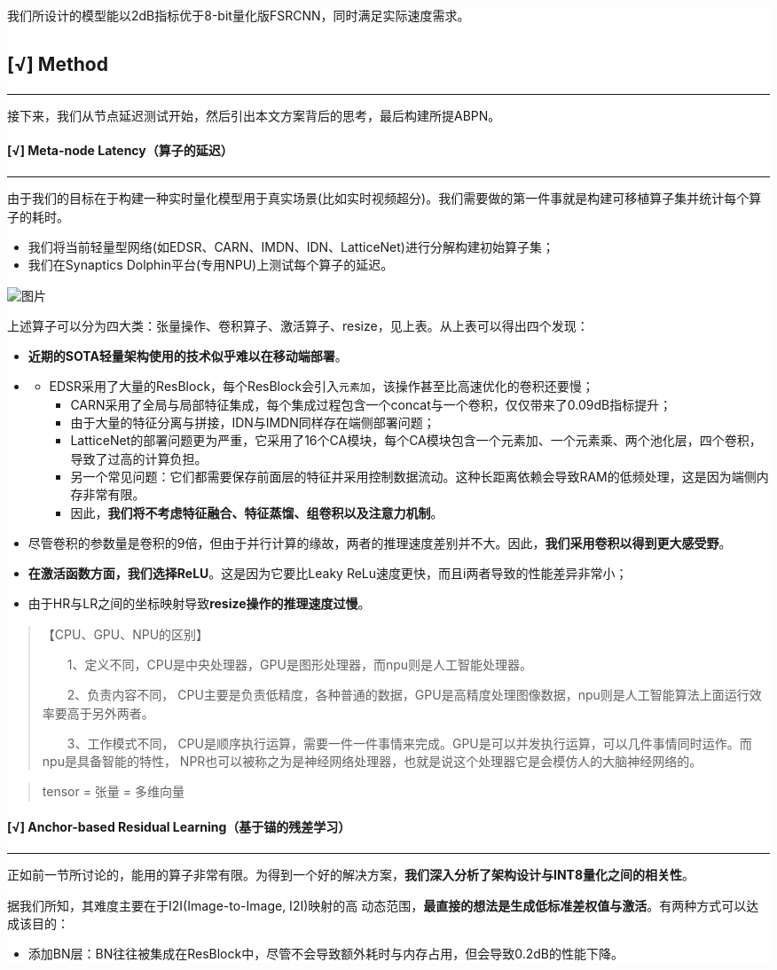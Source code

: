 我们所设计的模型能以2dB指标优于8-bit量化版FSRCNN，同时满足实际速度需求。

## [√] Method

---

接下来，我们从节点延迟测试开始，然后引出本文方案背后的思考，最后构建所提ABPN。

#### [√] Meta-node Latency（算子的延迟）

---

由于我们的目标在于构建一种实时量化模型用于真实场景(比如实时视频超分)。我们需要做的第一件事就是构建可移植算子集并统计每个算子的耗时。

- 我们将当前轻量型网络(如EDSR、CARN、IMDN、IDN、LatticeNet)进行分解构建初始算子集；
- 我们在Synaptics Dolphin平台(专用NPU)上测试每个算子的延迟。

![图片](https://cdn.jsdelivr.net/gh/Alec-97/alec-s-images-cloud/img/202302051626461.jpg)

上述算子可以分为四大类：张量操作、卷积算子、激活算子、resize，见上表。从上表可以得出四个发现：

- **近期的SOTA轻量架构使用的技术似乎难以在移动端部署**。

- - EDSR采用了大量的ResBlock，每个ResBlock会引入`元素加`，该操作甚至比高速优化的卷积还要慢；
    - CARN采用了全局与局部特征集成，每个集成过程包含一个concat与一个卷积，仅仅带来了0.09dB指标提升；
    - 由于大量的特征分离与拼接，IDN与IMDN同样存在端侧部署问题；
    - LatticeNet的部署问题更为严重，它采用了16个CA模块，每个CA模块包含一个元素加、一个元素乘、两个池化层，四个卷积，导致了过高的计算负担。
    - 另一个常见问题：它们都需要保存前面层的特征并采用控制数据流动。这种长距离依赖会导致RAM的低频处理，这是因为端侧内存非常有限。
    - 因此，**我们将不考虑特征融合、特征蒸馏、组卷积以及注意力机制**。

- 尽管卷积的参数量是卷积的9倍，但由于并行计算的缘故，两者的推理速度差别并不大。因此，**我们采用卷积以得到更大感受野**。

- **在激活函数方面，我们选择ReLU**。这是因为它要比Leaky ReLu速度更快，而且i两者导致的性能差异非常小；

- 由于HR与LR之间的坐标映射导致**resize操作的推理速度过慢**。



> 【CPU、GPU、NPU的区别】
>
> 　　1、定义不同，CPU是中央处理器，GPU是图形处理器，而npu则是人工智能处理器。
>
> 　　2、负责内容不同， CPU主要是负责低精度，各种普通的数据，GPU是高精度处理图像数据，npu则是人工智能算法上面运行效率要高于另外两者。
>
> 　　3、工作模式不同， CPU是顺序执行运算，需要一件一件事情来完成。GPU是可以并发执行运算，可以几件事情同时运作。而npu是具备智能的特性， NPR也可以被称之为是神经网络处理器，也就是说这个处理器它是会模仿人的大脑神经网络的。

> tensor = 张量 = 多维向量

#### [√] Anchor-based Residual Learning（基于锚的残差学习）

---

正如前一节所讨论的，能用的算子非常有限。为得到一个好的解决方案，**我们深入分析了架构设计与INT8量化之间的相关性**。

据我们所知，其难度主要在于I2I(Image-to-Image, I2I)映射的高 动态范围，**最直接的想法是生成低标准差权值与激活**。有两种方式可以达成该目的：

- 添加BN层：BN往往被集成在ResBlock中，尽管不会导致额外耗时与内存占用，但会导致0.2dB的性能下降。

